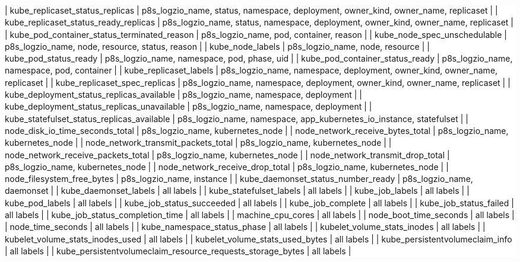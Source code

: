 |   kube_replicaset_status_replicas | p8s_logzio_name, status, namespace, deployment, owner_kind, owner_name, replicaset |
|   kube_replicaset_status_ready_replicas | p8s_logzio_name, status, namespace, deployment, owner_kind, owner_name, replicaset |
|   kube_pod_container_status_terminated_reason | p8s_logzio_name, pod, container, reason |
|   kube_node_spec_unschedulable | p8s_logzio_name, node, resource, status, reason |
|   kube_node_labels | p8s_logzio_name, node, resource |
|   kube_pod_status_ready | p8s_logzio_name, namespace, pod, phase, uid |
|   kube_pod_container_status_ready | p8s_logzio_name, namespace, pod, container |
|   kube_replicaset_labels | p8s_logzio_name, namespace, deployment, owner_kind, owner_name, replicaset |
|   kube_replicaset_spec_replicas | p8s_logzio_name, namespace, deployment, owner_kind, owner_name, replicaset |
|   kube_deployment_status_replicas_available | p8s_logzio_name, namespace, deployment |
|   kube_deployment_status_replicas_unavailable | p8s_logzio_name, namespace, deployment |
|   kube_statefulset_status_replicas_available | p8s_logzio_name, namespace, app_kubernetes_io_instance, statefulset |
|   node_disk_io_time_seconds_total | p8s_logzio_name, kubernetes_node |
|   node_network_receive_bytes_total | p8s_logzio_name, kubernetes_node |
|   node_network_transmit_packets_total | p8s_logzio_name, kubernetes_node |
|   node_network_receive_packets_total | p8s_logzio_name, kubernetes_node |
|   node_network_transmit_drop_total | p8s_logzio_name, kubernetes_node |
|   node_network_receive_drop_total | p8s_logzio_name, kubernetes_node |
|   node_filesystem_free_bytes | p8s_logzio_name, instance |
|   kube_daemonset_status_number_ready | p8s_logzio_name, daemonset |
|   kube_daemonset_labels | all labels |
|   kube_statefulset_labels | all labels |
|   kube_job_labels | all labels |
|   kube_pod_labels | all labels |
|   kube_job_status_succeeded | all labels |
|   kube_job_complete | all labels |
|   kube_job_status_failed | all labels |
|   kube_job_status_completion_time | all labels |
|   machine_cpu_cores | all labels |
|   node_boot_time_seconds | all labels |
|   node_time_seconds | all labels |
|   kube_namespace_status_phase | all labels |
|   kubelet_volume_stats_inodes | all labels |
|   kubelet_volume_stats_inodes_used | all labels |
|   kubelet_volume_stats_used_bytes | all labels |
|   kube_persistentvolumeclaim_info | all labels |
|   kube_persistentvolumeclaim_resource_requests_storage_bytes | all labels |